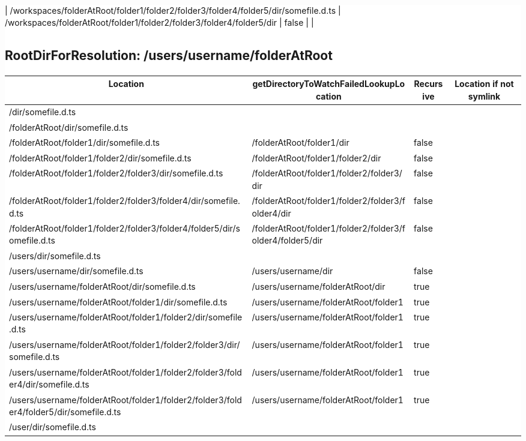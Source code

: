 | /workspaces/folderAtRoot/folder1/folder2/folder3/folder4/folder5/dir/somefile.d.ts           | /workspaces/folderAtRoot/folder1/folder2/folder3/folder4/folder5/dir                         | false     |                                                                                              |

## RootDirForResolution: /users/username/folderAtRoot

| Location                                                                                     | getDirectoryToWatchFailedLookupLocation                                                      | Recursive | Location if not symlink                                                                      |
| -------------------------------------------------------------------------------------------- | -------------------------------------------------------------------------------------------- | --------- | -------------------------------------------------------------------------------------------- |
| /dir/somefile.d.ts                                                                           |                                                                                              |           |                                                                                              |
| /folderAtRoot/dir/somefile.d.ts                                                              |                                                                                              |           |                                                                                              |
| /folderAtRoot/folder1/dir/somefile.d.ts                                                      | /folderAtRoot/folder1/dir                                                                    | false     |                                                                                              |
| /folderAtRoot/folder1/folder2/dir/somefile.d.ts                                              | /folderAtRoot/folder1/folder2/dir                                                            | false     |                                                                                              |
| /folderAtRoot/folder1/folder2/folder3/dir/somefile.d.ts                                      | /folderAtRoot/folder1/folder2/folder3/dir                                                    | false     |                                                                                              |
| /folderAtRoot/folder1/folder2/folder3/folder4/dir/somefile.d.ts                              | /folderAtRoot/folder1/folder2/folder3/folder4/dir                                            | false     |                                                                                              |
| /folderAtRoot/folder1/folder2/folder3/folder4/folder5/dir/somefile.d.ts                      | /folderAtRoot/folder1/folder2/folder3/folder4/folder5/dir                                    | false     |                                                                                              |
| /users/dir/somefile.d.ts                                                                     |                                                                                              |           |                                                                                              |
| /users/username/dir/somefile.d.ts                                                            | /users/username/dir                                                                          | false     |                                                                                              |
| /users/username/folderAtRoot/dir/somefile.d.ts                                               | /users/username/folderAtRoot/dir                                                             | true      |                                                                                              |
| /users/username/folderAtRoot/folder1/dir/somefile.d.ts                                       | /users/username/folderAtRoot/folder1                                                         | true      |                                                                                              |
| /users/username/folderAtRoot/folder1/folder2/dir/somefile.d.ts                               | /users/username/folderAtRoot/folder1                                                         | true      |                                                                                              |
| /users/username/folderAtRoot/folder1/folder2/folder3/dir/somefile.d.ts                       | /users/username/folderAtRoot/folder1                                                         | true      |                                                                                              |
| /users/username/folderAtRoot/folder1/folder2/folder3/folder4/dir/somefile.d.ts               | /users/username/folderAtRoot/folder1                                                         | true      |                                                                                              |
| /users/username/folderAtRoot/folder1/folder2/folder3/folder4/folder5/dir/somefile.d.ts       | /users/username/folderAtRoot/folder1                                                         | true      |                                                                                              |
| /user/dir/somefile.d.ts                                                                      |                                                                                              |           |                                                                                              |
